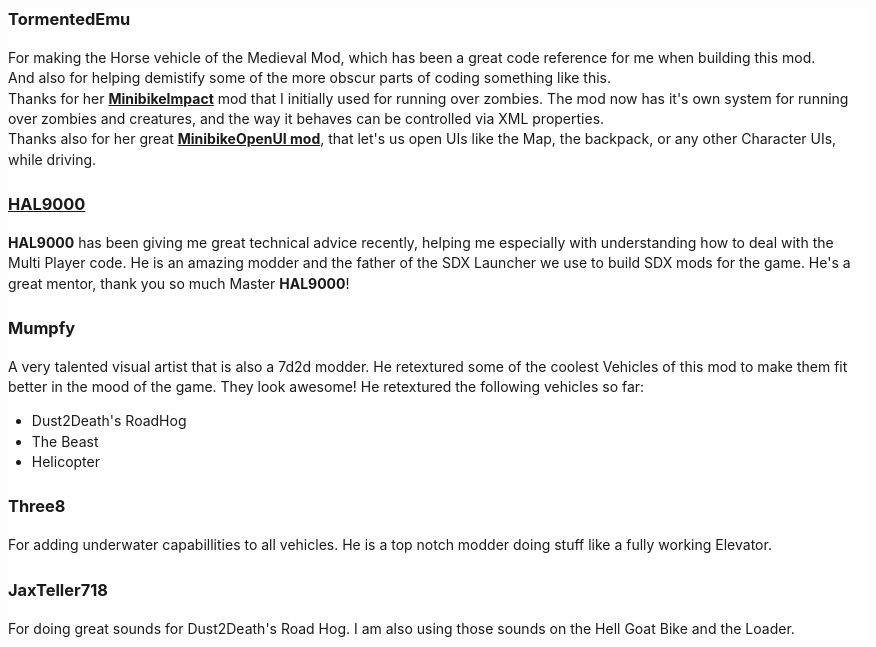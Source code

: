 ### TormentedEmu
For making the Horse vehicle of the Medieval Mod, which has been a great code reference for me when building this mod.  
And also for helping demistify some of the more obscur parts of coding something like this.  
Thanks for her [**MinibikeImpact**](https://github.com/TormentedEmu/7DTD-SDX-Mods/tree/master/MinibikeImpact) mod that I initially used for running over zombies. The mod now has it's own system for running over zombies and creatures, and the way it behaves can be controlled via XML properties.  
Thanks also for her great [**MinibikeOpenUI mod**](https://github.com/TormentedEmu/7DTD-SDX-Mods/tree/master/MinibikeOpenUI), that let's us open UIs like the Map, the backpack, or any other Character UIs, while driving.  

### [HAL9000](https://www.youtube.com/channel/UCemM152wfyOsGCBaSkDaDCQ)
**HAL9000** has been giving me great technical advice recently, helping me especially with understanding how to deal with the Multi Player code.  He is an amazing modder and the father of the SDX Launcher we use to build SDX mods for the game. He's a great mentor, thank you so much Master **HAL9000**!

### Mumpfy
A very talented visual artist that is also a 7d2d modder. He retextured some of the coolest Vehicles of this mod to make them fit better in the mood of the game. They look awesome!
He retextured the following vehicles so far: 
- Dust2Death's RoadHog
- The Beast
- Helicopter

### Three8
For adding underwater capabillities to all vehicles. He is a top notch modder doing stuff like a fully working Elevator.

### JaxTeller718  
For doing great sounds for Dust2Death's Road Hog. I am also using those sounds on the Hell Goat Bike and the Loader.
